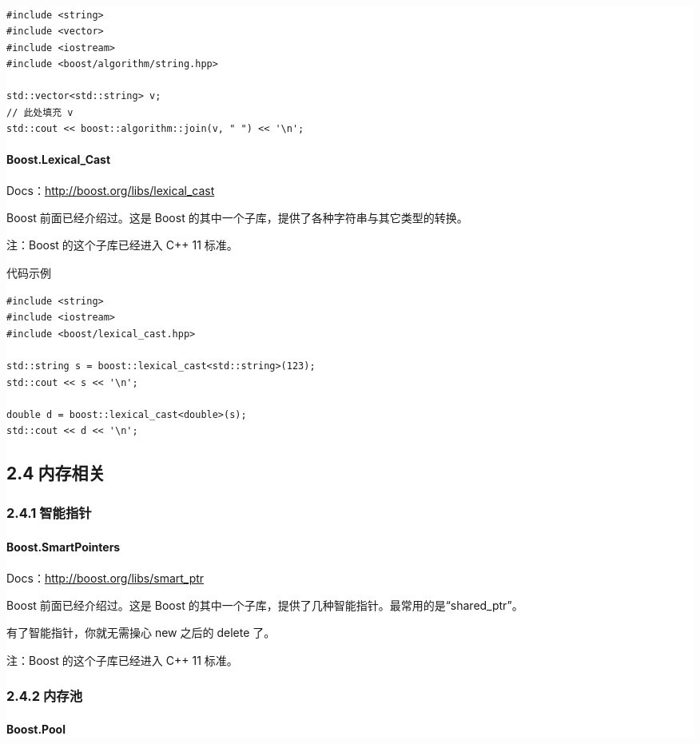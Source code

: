 ```
#include <string>
#include <vector>
#include <iostream>
#include <boost/algorithm/string.hpp>

std::vector<std::string> v;
// 此处填充 v
std::cout << boost::algorithm::join(v, " ") << '\n';
```



#### Boost.Lexical_Cast



Docs：http://boost.org/libs/lexical_cast

Boost 前面已经介绍过。这是 Boost 的其中一个子库，提供了各种字符串与其它类型的转换。

注：Boost 的这个子库已经进入 C++ 11 标准。

代码示例

```
#include <string>
#include <iostream>
#include <boost/lexical_cast.hpp>

std::string s = boost::lexical_cast<std::string>(123);
std::cout << s << '\n';

double d = boost::lexical_cast<double>(s);
std::cout << d << '\n';
```

## 2.4 内存相关

### 2.4.1 智能指针



#### Boost.SmartPointers



Docs：http://boost.org/libs/smart_ptr

Boost 前面已经介绍过。这是 Boost 的其中一个子库，提供了几种智能指针。最常用的是“shared_ptr”。

有了智能指针，你就无需操心 new 之后的 delete 了。

注：Boost 的这个子库已经进入 C++ 11 标准。

### 2.4.2 内存池



#### Boost.Pool
